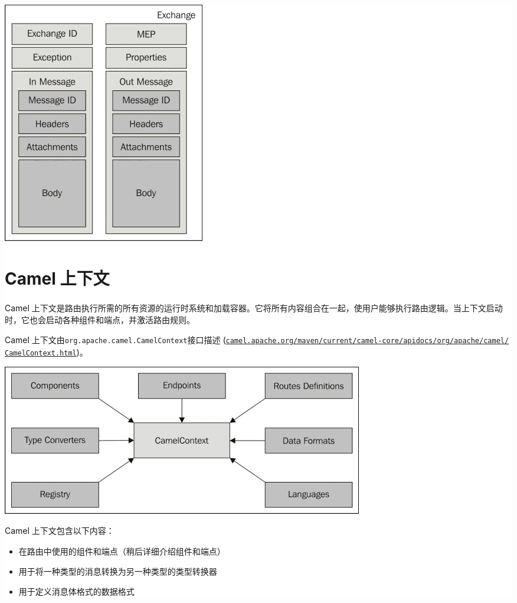 ![Exchange](img/3151EN_02_02.jpg)

# Camel 上下文

Camel 上下文是路由执行所需的所有资源的运行时系统和加载容器。它将所有内容组合在一起，使用户能够执行路由逻辑。当上下文启动时，它也会启动各种组件和端点，并激活路由规则。

Camel 上下文由`org.apache.camel.CamelContext`接口描述 ([`camel.apache.org/maven/current/camel-core/apidocs/org/apache/camel/CamelContext.html`](http://camel.apache.org/maven/current/camel-core/apidocs/org/apache/camel/CamelContext.html))。

![Camel context](img/3151EN_02_03.jpg)

Camel 上下文包含以下内容：

+   在路由中使用的组件和端点（稍后详细介绍组件和端点）

+   用于将一种类型的消息转换为另一种类型的类型转换器

+   用于定义消息体格式的数据格式
